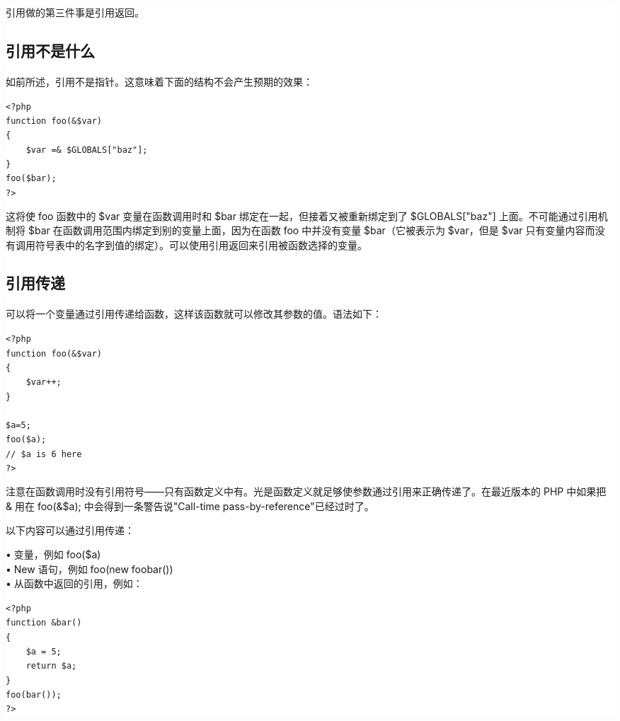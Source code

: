 引用做的第三件事是引用返回。 

## 引用不是什么

如前所述，引用不是指针。这意味着下面的结构不会产生预期的效果： 

```
<?php
function foo(&$var)
{
    $var =& $GLOBALS["baz"];
}
foo($bar);
?>  
```

这将使 foo 函数中的 $var 变量在函数调用时和 $bar 绑定在一起，但接着又被重新绑定到了 $GLOBALS["baz"] 上面。不可能通过引用机制将 $bar 在函数调用范围内绑定到别的变量上面，因为在函数 foo 中并没有变量 $bar（它被表示为 $var，但是 $var 只有变量内容而没有调用符号表中的名字到值的绑定）。可以使用引用返回来引用被函数选择的变量。 

## 引用传递

可以将一个变量通过引用传递给函数，这样该函数就可以修改其参数的值。语法如下： 

```
<?php
function foo(&$var)
{
    $var++;
}

$a=5;
foo($a);
// $a is 6 here
?> 
``` 
注意在函数调用时没有引用符号——只有函数定义中有。光是函数定义就足够使参数通过引用来正确传递了。在最近版本的 PHP 中如果把 & 用在 foo(&$a); 中会得到一条警告说"Call-time pass-by-reference"已经过时了。 

以下内容可以通过引用传递： 

• 变量，例如 foo($a)  
• New 语句，例如 foo(new foobar())  
• 从函数中返回的引用，例如： 

```
<?php
function &bar()
{
    $a = 5;
    return $a;
}
foo(bar());
?> 
```
